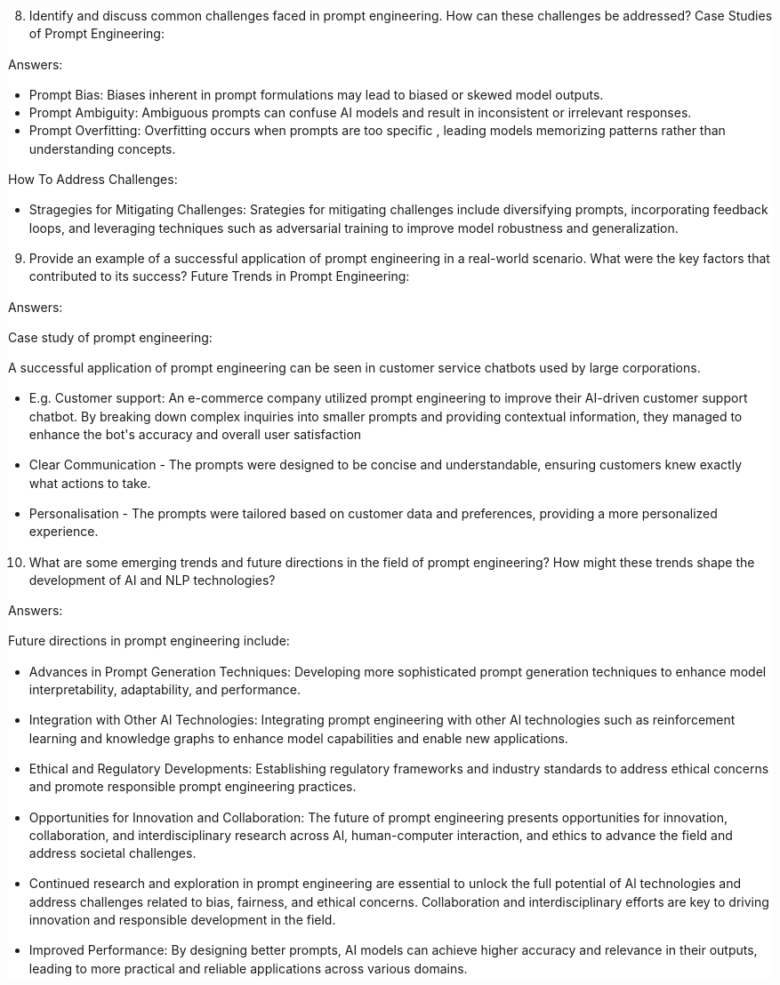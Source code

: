 
8. Identify and discuss common challenges faced in prompt engineering. How can these challenges be addressed?
Case Studies of Prompt Engineering:

Answers:

- Prompt Bias: Biases inherent in prompt formulations may lead to biased or skewed model outputs.
- Prompt Ambiguity: Ambiguous prompts can confuse AI models and result in inconsistent or irrelevant responses.
- Prompt Overfitting: Overfitting occurs when prompts are too specific , leading models memorizing patterns rather than understanding concepts.

How To Address Challenges:
- Stragegies for Mitigating Challenges: Srategies for mitigating challenges include diversifying prompts, incorporating feedback loops, and leveraging techniques such as adversarial training to improve model robustness and generalization.


9. Provide an example of a successful application of prompt engineering in a real-world scenario. What were the key factors that contributed to its success?
Future Trends in Prompt Engineering:

Answers: 

Case study of prompt engineering: 

A successful application of prompt engineering can be seen in customer service chatbots used by large corporations.
- E.g. Customer support: An e-commerce company utilized prompt engineering to improve their AI-driven customer support chatbot. By breaking down complex inquiries into smaller prompts and providing contextual information, they managed to enhance the bot's accuracy and overall user satisfaction

- Clear Communication - The prompts were designed to be concise and understandable, ensuring customers knew exactly what actions to take.
- Personalisation - The prompts were tailored based on customer data and preferences, providing a more personalized experience.


10. What are some emerging trends and future directions in the field of prompt engineering? How might these trends shape the development of AI and NLP technologies?

Answers:


Future directions in prompt engineering include:
  - Advances in Prompt Generation Techniques: Developing more sophisticated prompt generation techniques to enhance model interpretability, adaptability, and performance.
  - Integration with Other Al Technologies: Integrating prompt engineering with other Al technologies such as reinforcement learning and knowledge graphs to enhance model capabilities and enable new applications.
  - Ethical and Regulatory Developments: Establishing regulatory frameworks and industry standards to address ethical concerns and promote responsible prompt engineering practices.
  - Opportunities for Innovation and Collaboration: The future of prompt engineering presents opportunities for innovation, collaboration, and interdisciplinary research across Al, human-computer interaction, and ethics to advance the field and address societal challenges.

- Continued research and exploration in prompt engineering are essential to unlock the full potential of Al technologies and address challenges related to bias, fairness, and ethical concerns. Collaboration and interdisciplinary efforts are key to driving innovation and responsible development in the field.
- Improved Performance: By designing better prompts, AI models can achieve higher accuracy and relevance in their outputs, leading to more practical and reliable applications across various domains.
